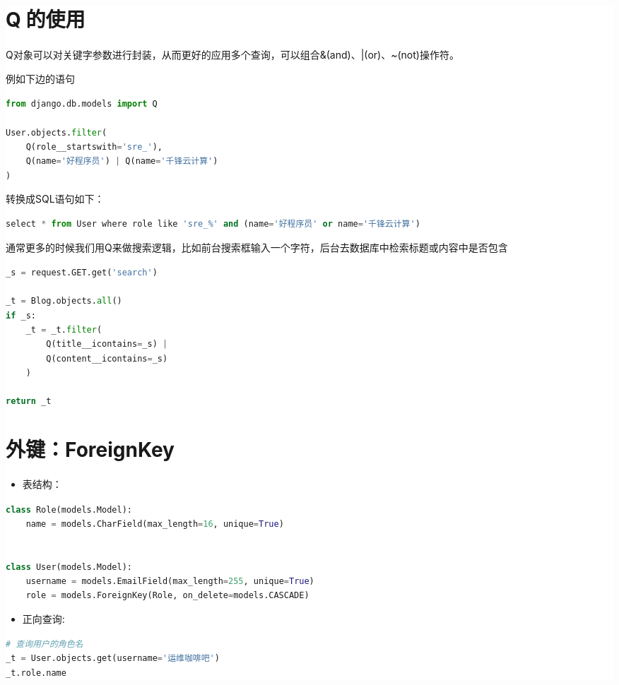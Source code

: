 # Q 的使用

Q对象可以对关键字参数进行封装，从而更好的应用多个查询，可以组合&(and)、|(or)、~(not)操作符。

例如下边的语句

```python
from django.db.models import Q

User.objects.filter(
    Q(role__startswith='sre_'),
    Q(name='好程序员') | Q(name='千锋云计算')
)
```

转换成SQL语句如下：

```python
select * from User where role like 'sre_%' and (name='好程序员' or name='千锋云计算')
```

通常更多的时候我们用Q来做搜索逻辑，比如前台搜索框输入一个字符，后台去数据库中检索标题或内容中是否包含

```python
_s = request.GET.get('search')

_t = Blog.objects.all()
if _s:
    _t = _t.filter(
        Q(title__icontains=_s) |
        Q(content__icontains=_s)
    )

return _t
```

# 外键：ForeignKey

- 表结构：

```python
class Role(models.Model):
    name = models.CharField(max_length=16, unique=True)


class User(models.Model):
    username = models.EmailField(max_length=255, unique=True)
    role = models.ForeignKey(Role, on_delete=models.CASCADE)
```

- 正向查询:

```python
# 查询用户的角色名
_t = User.objects.get(username='运维咖啡吧')
_t.role.name
```
